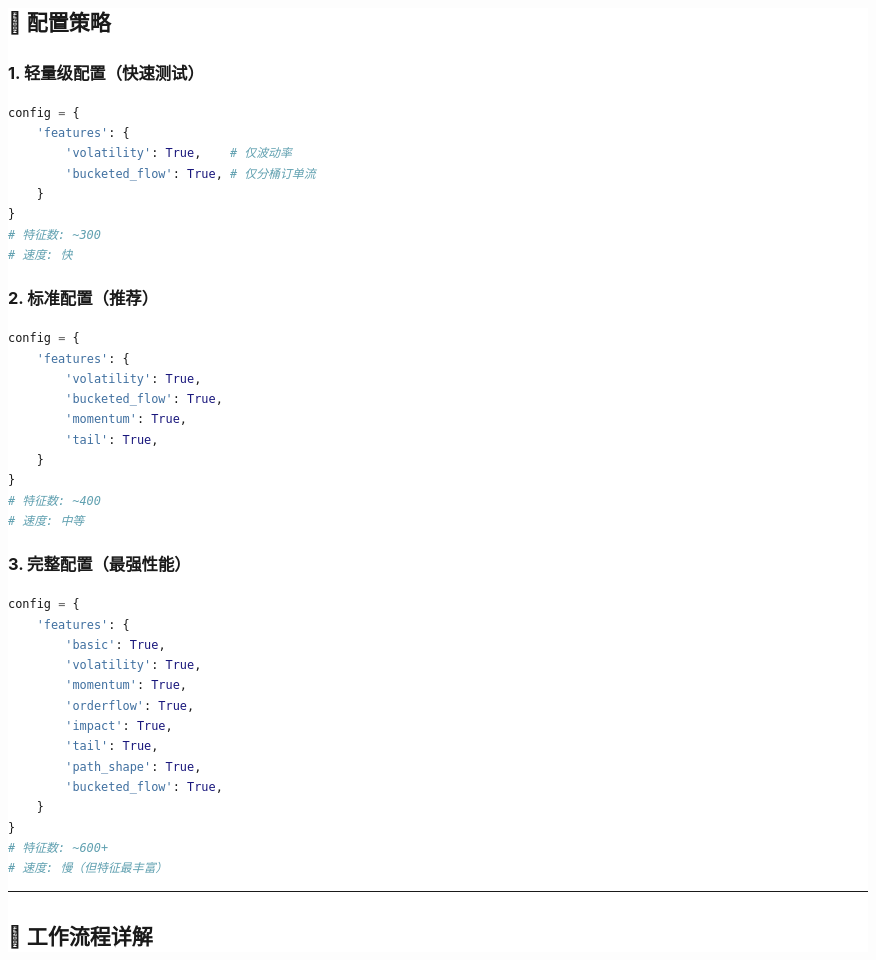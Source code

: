 
## 🎯 配置策略

### 1. 轻量级配置（快速测试）
```python
config = {
    'features': {
        'volatility': True,    # 仅波动率
        'bucketed_flow': True, # 仅分桶订单流
    }
}
# 特征数: ~300
# 速度: 快
```

### 2. 标准配置（推荐）
```python
config = {
    'features': {
        'volatility': True,
        'bucketed_flow': True,
        'momentum': True,
        'tail': True,
    }
}
# 特征数: ~400
# 速度: 中等
```

### 3. 完整配置（最强性能）
```python
config = {
    'features': {
        'basic': True,
        'volatility': True,
        'momentum': True,
        'orderflow': True,
        'impact': True,
        'tail': True,
        'path_shape': True,
        'bucketed_flow': True,
    }
}
# 特征数: ~600+
# 速度: 慢（但特征最丰富）
```

---

## 🔄 工作流程详解
